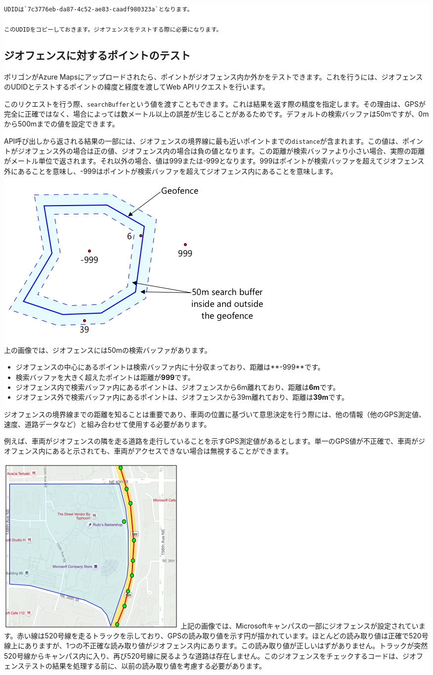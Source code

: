     UDIDは`7c3776eb-da87-4c52-ae83-caadf980323a`となります。

    このUDIDをコピーしておきます。ジオフェンスをテストする際に必要になります。

## ジオフェンスに対するポイントのテスト

ポリゴンがAzure Mapsにアップロードされたら、ポイントがジオフェンス内か外かをテストできます。これを行うには、ジオフェンスのUDIDとテストするポイントの緯度と経度を渡してWeb APIリクエストを行います。

このリクエストを行う際、`searchBuffer`という値を渡すこともできます。これは結果を返す際の精度を指定します。その理由は、GPSが完全に正確ではなく、場合によっては数メートル以上の誤差が生じることがあるためです。デフォルトの検索バッファは50mですが、0mから500mまでの値を設定できます。

API呼び出しから返される結果の一部には、ジオフェンスの境界線に最も近いポイントまでの`distance`が含まれます。この値は、ポイントがジオフェンス外の場合は正の値、ジオフェンス内の場合は負の値となります。この距離が検索バッファより小さい場合、実際の距離がメートル単位で返されます。それ以外の場合、値は999または-999となります。999はポイントが検索バッファを超えてジオフェンス外にあることを意味し、-999はポイントが検索バッファを超えてジオフェンス内にあることを意味します。

![ジオフェンスとその周囲50mの検索バッファ](../../../../../translated_images/search-buffer-and-distance.e6a79af3898183c7b2ef6fbf12271b8b34afd23969bb946962b1b18d3d2635e8.ja.png)

上の画像では、ジオフェンスには50mの検索バッファがあります。

* ジオフェンスの中心にあるポイントは検索バッファ内に十分収まっており、距離は**-999**です。
* 検索バッファを大きく超えたポイントは距離が**999**です。
* ジオフェンス内で検索バッファ内にあるポイントは、ジオフェンスから6m離れており、距離は**6m**です。
* ジオフェンス外で検索バッファ内にあるポイントは、ジオフェンスから39m離れており、距離は**39m**です。

ジオフェンスの境界線までの距離を知ることは重要であり、車両の位置に基づいて意思決定を行う際には、他の情報（他のGPS測定値、速度、道路データなど）と組み合わせて使用する必要があります。

例えば、車両がジオフェンスの隣を走る道路を走行していることを示すGPS測定値があるとします。単一のGPS値が不正確で、車両がジオフェンス内にあると示されても、車両がアクセスできない場合は無視することができます。

![Microsoftキャンパスを通過する520号線沿いの車両のGPSトレイル。道路沿いのGPS測定値の中に、ジオフェンス内にある1つの不正確な測定値が含まれている](../../../../../translated_images/geofence-crossing-inaccurate-gps.6a3ed911202ad9cabb66d3964888cec03a42c61d5b8f536ad5bdc99716b370f5.ja.png)
上記の画像では、Microsoftキャンパスの一部にジオフェンスが設定されています。赤い線は520号線を走るトラックを示しており、GPSの読み取り値を示す円が描かれています。ほとんどの読み取り値は正確で520号線上にありますが、1つの不正確な読み取り値がジオフェンス内にあります。この読み取り値が正しいはずがありません。トラックが突然520号線からキャンパス内に入り、再び520号線に戻るような道路は存在しません。このジオフェンスをチェックするコードは、ジオフェンステストの結果を処理する前に、以前の読み取り値を考慮する必要があります。